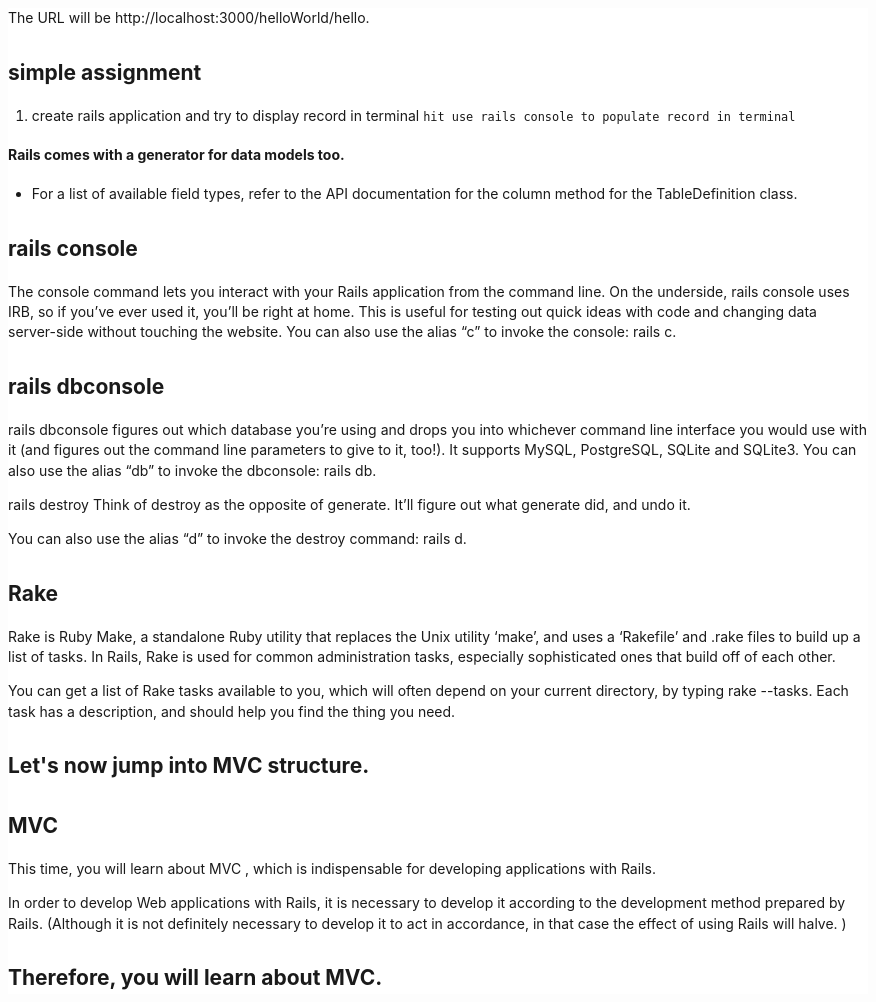 The URL will be http://localhost:3000/helloWorld/hello.

## simple assignment

1. create rails application and try to display record in terminal `hit use rails console to populate record in terminal`

#### Rails comes with a generator for data models too.

- For a list of available field types, refer to the API documentation for the column method for the TableDefinition class.

## rails console

The console command lets you interact with your Rails application from the command line. On the underside, rails console uses IRB, so if you’ve ever used it, you’ll be right at home. This is useful for testing out quick ideas with code and changing data server-side without touching the website.
You can also use the alias “c” to invoke the console: rails c.

## rails dbconsole

rails dbconsole figures out which database you’re using and drops you into whichever command line interface you would use with it (and figures out the command line parameters to give to it, too!). It supports MySQL, PostgreSQL, SQLite and SQLite3.
You can also use the alias “db” to invoke the dbconsole: rails db.

rails destroy
Think of destroy as the opposite of generate. It’ll figure out what generate did, and undo it.

You can also use the alias “d” to invoke the destroy command: rails d.

## Rake

Rake is Ruby Make, a standalone Ruby utility that replaces the Unix utility ‘make’, and uses a ‘Rakefile’ and .rake files to build up a list of tasks. In Rails, Rake is used for common administration tasks, especially sophisticated ones that build off of each other.

You can get a list of Rake tasks available to you, which will often depend on your current directory, by typing rake --tasks. Each task has a description, and should help you find the thing you need.

## Let's now jump into MVC structure.

## MVC

This time, you will learn about MVC , which is indispensable for developing applications with Rails.

In order to develop Web applications with Rails, it is necessary to develop it according to the development method prepared by Rails. (Although it is not definitely necessary to develop it to act in accordance, in that case the effect of using Rails will halve. )

## Therefore, you will learn about MVC.
